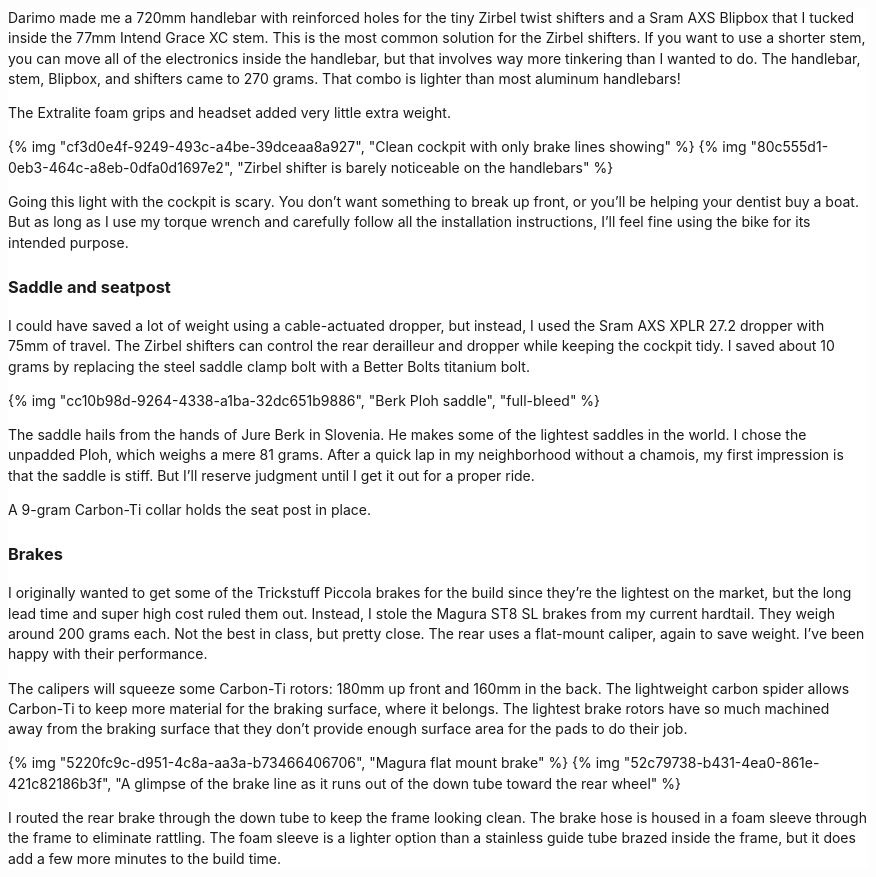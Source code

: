 Darimo made me a 720mm handlebar with reinforced holes for the tiny Zirbel twist shifters and a Sram AXS Blipbox that I tucked inside the 77mm Intend Grace XC stem. This is the most common solution for the Zirbel shifters. If you want to use a shorter stem, you can move all of the electronics inside the handlebar, but that involves way more tinkering than I wanted to do. The handlebar, stem, Blipbox, and shifters came to 270 grams. That combo is lighter than most aluminum handlebars!

The Extralite foam grips and headset added very little extra weight.

<div class="grid full-bleed">
{% img "cf3d0e4f-9249-493c-a4be-39dceaa8a927", "Clean cockpit with only brake lines showing" %}
{% img "80c555d1-0eb3-464c-a8eb-0dfa0d1697e2", "Zirbel shifter is barely noticeable on the handlebars" %}
</div>

Going this light with the cockpit is scary. You don’t want something to break up front, or you’ll be helping your dentist buy a boat. But as long as I use my torque wrench and carefully follow all the installation instructions, I’ll feel fine using the bike for its intended purpose.

### Saddle and seatpost

I could have saved a lot of weight using a cable-actuated dropper, but instead, I used the Sram AXS XPLR 27.2 dropper with 75mm of travel. The Zirbel shifters can control the rear derailleur and dropper while keeping the cockpit tidy. I saved about 10 grams by replacing the steel saddle clamp bolt with a Better Bolts titanium bolt.

{% img "cc10b98d-9264-4338-a1ba-32dc651b9886", "Berk Ploh saddle", "full-bleed" %}

The saddle hails from the hands of Jure Berk in Slovenia. He makes some of the lightest saddles in the world. I chose the unpadded Ploh, which weighs a mere 81 grams. After a quick lap in my neighborhood without a chamois, my first impression is that the saddle is stiff. But I’ll reserve judgment until I get it out for a proper ride.

A 9-gram Carbon-Ti collar holds the seat post in place.

### Brakes

I originally wanted to get some of the Trickstuff Piccola brakes for the build since they’re the lightest on the market, but the long lead time and super high cost ruled them out. Instead, I stole the Magura ST8 SL brakes from my current hardtail. They weigh around 200 grams each. Not the best in class, but pretty close. The rear uses a flat-mount caliper, again to save weight. I’ve been happy with their performance.

The calipers will squeeze some Carbon-Ti rotors: 180mm up front and 160mm in the back. The lightweight carbon spider allows Carbon-Ti to keep more material for the braking surface, where it belongs. The lightest brake rotors have so much machined away from the braking surface that they don’t provide enough surface area for the pads to do their job.

<div class="grid full-bleed">
{% img "5220fc9c-d951-4c8a-aa3a-b73466406706", "Magura flat mount brake" %}
{% img "52c79738-b431-4ea0-861e-421c82186b3f", "A glimpse of the brake line as it runs out of the down tube toward the rear wheel" %}
</div>

I routed the rear brake through the down tube to keep the frame looking clean. The brake hose is housed in a foam sleeve through the frame to eliminate rattling. The foam sleeve is a lighter option than a stainless guide tube brazed inside the frame, but it does add a few more minutes to the build time. 
